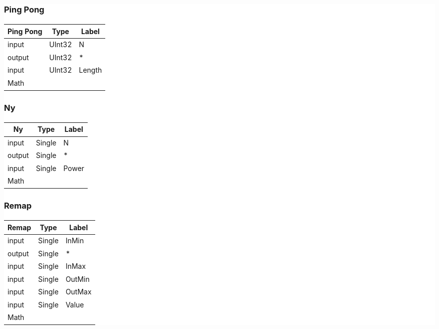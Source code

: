 



### Ping Pong




| Ping Pong | Type | Label |
| --- | ---- | ----- |
| input | UInt32 | N |
| output | UInt32 | * |
| input | UInt32 | Length |
| Math |  |  |





### Ny




| Ny | Type | Label |
| --- | ---- | ----- |
| input | Single | N |
| output | Single | * |
| input | Single | Power |
| Math |  |  |





### Remap




| Remap | Type | Label |
| --- | ---- | ----- |
| input | Single | InMin |
| output | Single | * |
| input | Single | InMax |
| input | Single | OutMin |
| input | Single | OutMax |
| input | Single | Value |
| Math |  |  |
